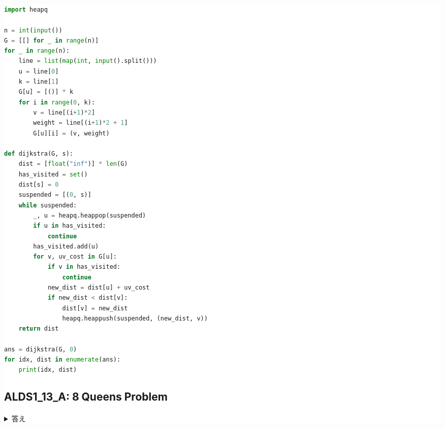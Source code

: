 ```python
import heapq

n = int(input())
G = [[] for _ in range(n)]
for _ in range(n):
    line = list(map(int, input().split()))
    u = line[0]
    k = line[1]
    G[u] = [()] * k
    for i in range(0, k):
        v = line[(i+1)*2]
        weight = line[(i+1)*2 + 1]
        G[u][i] = (v, weight)

def dijkstra(G, s):
    dist = [float("inf")] * len(G)
    has_visited = set()
    dist[s] = 0
    suspended = [(0, s)]
    while suspended:
        _, u = heapq.heappop(suspended)
        if u in has_visited:
            continue
        has_visited.add(u)
        for v, uv_cost in G[u]:
            if v in has_visited:
                continue
            new_dist = dist[u] + uv_cost
            if new_dist < dist[v]:
                dist[v] = new_dist
                heapq.heappush(suspended, (new_dist, v))
    return dist

ans = dijkstra(G, 0)
for idx, dist in enumerate(ans):
    print(idx, dist)
```

</details>

## ALDS1_13_A: 8 Queens Problem

<details>
<summary>答え</summary>

DFS．

```python
n = int(input())
pos = []
for _ in range(n):
    row, col = map(int, input().split())
    pos.append((row, col))

N = 8

board = [[0 for _ in range(N)] for _ in range(N)]

queens = [0 for _ in range(N)]

def print_board(queens):
    for pos in queens:
        print("." * pos + "Q" + (N - pos - 1) * ".")

```